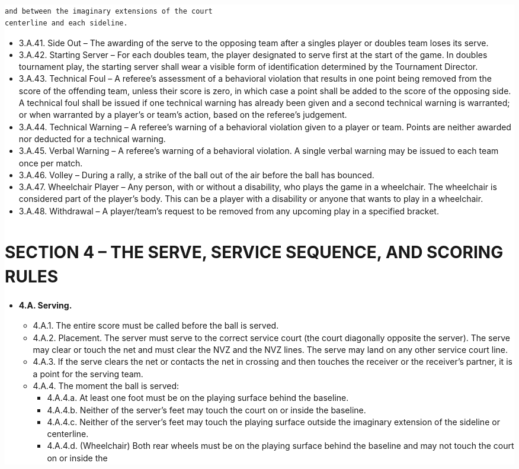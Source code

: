     and between the imaginary extensions of the court
    centerline and each sideline.
  - 3.A.41. Side Out – The awarding of the serve to the opposing
    team after a singles player or doubles team loses its
    serve.
  - 3.A.42. Starting Server – For each doubles team, the player
    designated to serve first at the start of the game. In
    doubles tournament play, the starting server shall
    wear a visible form of identification determined by
    the Tournament Director.
  - 3.A.43. Technical Foul – A referee’s assessment of a
    behavioral violation that results in one point being
    removed from the score of the offending team,
    unless their score is zero, in which case a point shall
    be added to the score of the opposing side. A
    technical foul shall be issued if one technical warning
    has already been given and a second technical
    warning is warranted; or when warranted by a
    player’s or team’s action, based on the referee’s
    judgement.
  - 3.A.44. Technical Warning – A referee’s warning of a
    behavioral violation given to a player or team. Points
    are neither awarded nor deducted for a technical
    warning.
  - 3.A.45. Verbal Warning – A referee’s warning of a behavioral
    violation. A single verbal warning may be issued to
    each team once per match.
  - 3.A.46. Volley – During a rally, a strike of the ball out of the
    air before the ball has bounced.
  - 3.A.47. Wheelchair Player – Any person, with or without a
    disability, who plays the game in a wheelchair. The
    wheelchair is considered part of the player’s body.
    This can be a player with a disability or anyone that
    wants to play in a wheelchair.
  - 3.A.48. Withdrawal – A player/team’s request to be removed
    from any upcoming play in a specified bracket.

# SECTION 4 – THE SERVE, SERVICE SEQUENCE, AND SCORING RULES

- **4.A. Serving.**

  - 4.A.1. The entire score must be called before the ball is
    served.
  - 4.A.2. Placement. The server must serve to the correct
    service court (the court diagonally opposite the
    server). The serve may clear or touch the net and
    must clear the NVZ and the NVZ lines. The serve may
    land on any other service court line.
  - 4.A.3. If the serve clears the net or contacts the net in
    crossing and then touches the receiver or the
    receiver’s partner, it is a point for the serving team.
  - 4.A.4. The moment the ball is served:
    - 4.A.4.a. At least one foot must be on the playing
      surface behind the baseline.
    - 4.A.4.b. Neither of the server’s feet may touch the
      court on or inside the baseline.
    - 4.A.4.c. Neither of the server’s feet may touch the
      playing surface outside the imaginary
      extension of the sideline or centerline.
    - 4.A.4.d. (Wheelchair) Both rear wheels must be on
      the playing surface behind the baseline and
      may not touch the court on or inside the